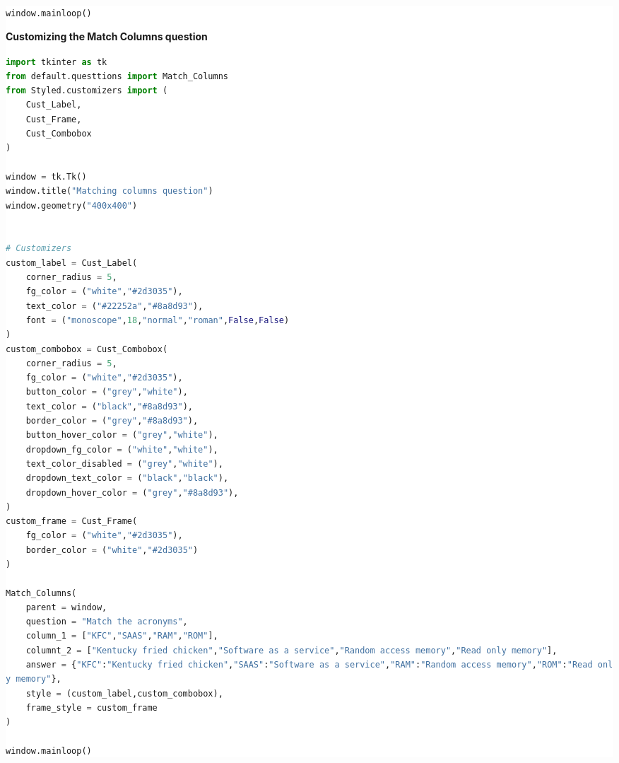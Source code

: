 ```python
window.mainloop()
```

**Customizing the Match Columns question**

```python
import tkinter as tk
from default.questtions import Match_Columns
from Styled.customizers import (
	Cust_Label,
	Cust_Frame,
	Cust_Combobox
)

window = tk.Tk()
window.title("Matching columns question")
window.geometry("400x400")


# Customizers
custom_label = Cust_Label(
	corner_radius = 5,
	fg_color = ("white","#2d3035"),
	text_color = ("#22252a","#8a8d93"),
	font = ("monoscope",18,"normal","roman",False,False)
)
custom_combobox = Cust_Combobox(
	corner_radius = 5,
	fg_color = ("white","#2d3035"),
	button_color = ("grey","white"),
	text_color = ("black","#8a8d93"),
	border_color = ("grey","#8a8d93"),
	button_hover_color = ("grey","white"),
	dropdown_fg_color = ("white","white"),
	text_color_disabled = ("grey","white"),
	dropdown_text_color = ("black","black"),
	dropdown_hover_color = ("grey","#8a8d93"),
)
custom_frame = Cust_Frame(
	fg_color = ("white","#2d3035"),
	border_color = ("white","#2d3035")
)

Match_Columns(
	parent = window,
	question = "Match the acronyms",
	column_1 = ["KFC","SAAS","RAM","ROM"],
	columnt_2 = ["Kentucky fried chicken","Software as a service","Random access memory","Read only memory"],
	answer = {"KFC":"Kentucky fried chicken","SAAS":"Software as a service","RAM":"Random access memory","ROM":"Read only memory"},
	style = (custom_label,custom_combobox),
	frame_style = custom_frame
)

window.mainloop()
```
